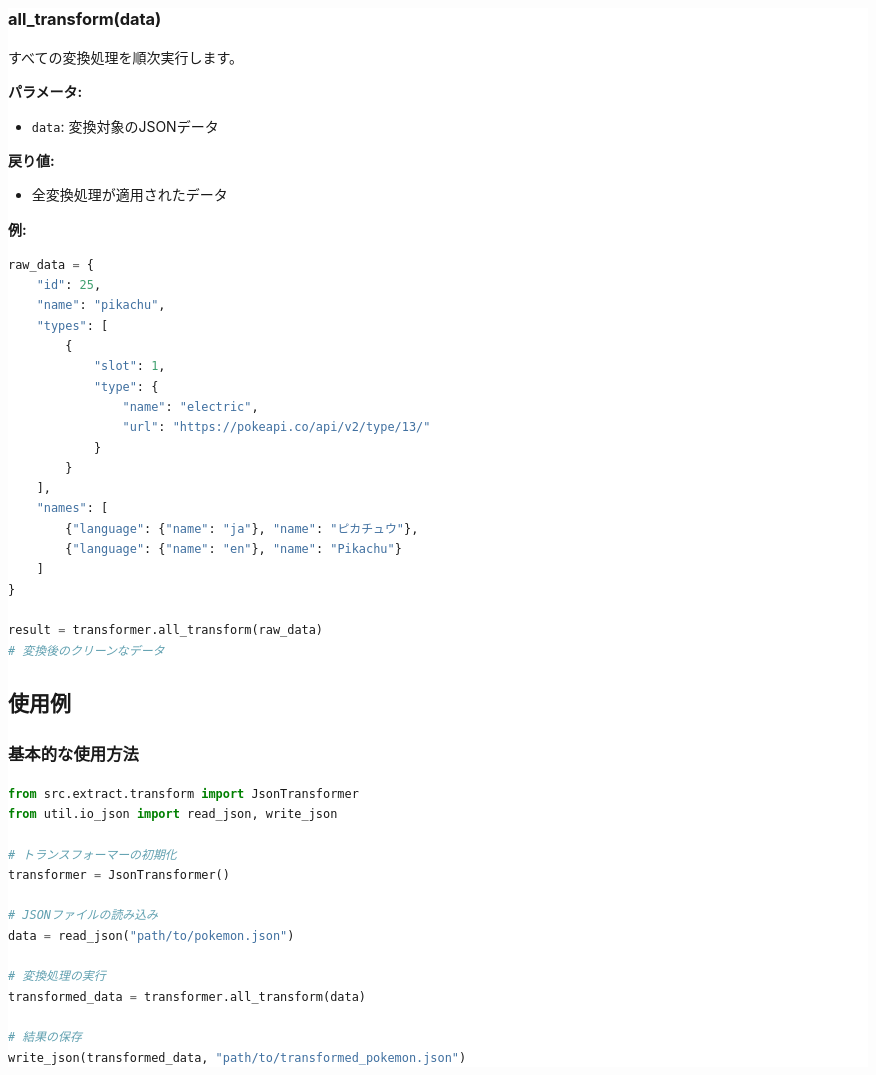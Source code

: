 ### all_transform(data)

すべての変換処理を順次実行します。

**パラメータ:**
- `data`: 変換対象のJSONデータ

**戻り値:**
- 全変換処理が適用されたデータ

**例:**
```python
raw_data = {
    "id": 25,
    "name": "pikachu",
    "types": [
        {
            "slot": 1,
            "type": {
                "name": "electric",
                "url": "https://pokeapi.co/api/v2/type/13/"
            }
        }
    ],
    "names": [
        {"language": {"name": "ja"}, "name": "ピカチュウ"},
        {"language": {"name": "en"}, "name": "Pikachu"}
    ]
}

result = transformer.all_transform(raw_data)
# 変換後のクリーンなデータ
```

## 使用例

### 基本的な使用方法

```python
from src.extract.transform import JsonTransformer
from util.io_json import read_json, write_json

# トランスフォーマーの初期化
transformer = JsonTransformer()

# JSONファイルの読み込み
data = read_json("path/to/pokemon.json")

# 変換処理の実行
transformed_data = transformer.all_transform(data)

# 結果の保存
write_json(transformed_data, "path/to/transformed_pokemon.json")
```
